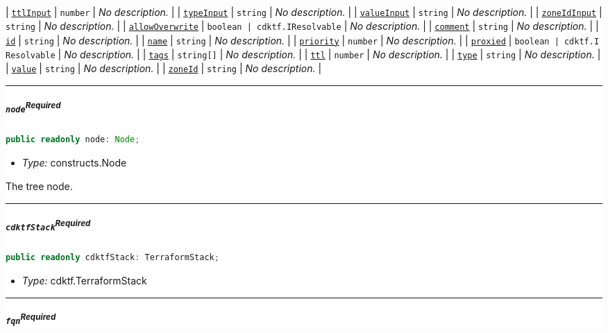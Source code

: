 | <code><a href="#@cdktf/provider-cloudflare.record.Record.property.ttlInput">ttlInput</a></code> | <code>number</code> | *No description.* |
| <code><a href="#@cdktf/provider-cloudflare.record.Record.property.typeInput">typeInput</a></code> | <code>string</code> | *No description.* |
| <code><a href="#@cdktf/provider-cloudflare.record.Record.property.valueInput">valueInput</a></code> | <code>string</code> | *No description.* |
| <code><a href="#@cdktf/provider-cloudflare.record.Record.property.zoneIdInput">zoneIdInput</a></code> | <code>string</code> | *No description.* |
| <code><a href="#@cdktf/provider-cloudflare.record.Record.property.allowOverwrite">allowOverwrite</a></code> | <code>boolean \| cdktf.IResolvable</code> | *No description.* |
| <code><a href="#@cdktf/provider-cloudflare.record.Record.property.comment">comment</a></code> | <code>string</code> | *No description.* |
| <code><a href="#@cdktf/provider-cloudflare.record.Record.property.id">id</a></code> | <code>string</code> | *No description.* |
| <code><a href="#@cdktf/provider-cloudflare.record.Record.property.name">name</a></code> | <code>string</code> | *No description.* |
| <code><a href="#@cdktf/provider-cloudflare.record.Record.property.priority">priority</a></code> | <code>number</code> | *No description.* |
| <code><a href="#@cdktf/provider-cloudflare.record.Record.property.proxied">proxied</a></code> | <code>boolean \| cdktf.IResolvable</code> | *No description.* |
| <code><a href="#@cdktf/provider-cloudflare.record.Record.property.tags">tags</a></code> | <code>string[]</code> | *No description.* |
| <code><a href="#@cdktf/provider-cloudflare.record.Record.property.ttl">ttl</a></code> | <code>number</code> | *No description.* |
| <code><a href="#@cdktf/provider-cloudflare.record.Record.property.type">type</a></code> | <code>string</code> | *No description.* |
| <code><a href="#@cdktf/provider-cloudflare.record.Record.property.value">value</a></code> | <code>string</code> | *No description.* |
| <code><a href="#@cdktf/provider-cloudflare.record.Record.property.zoneId">zoneId</a></code> | <code>string</code> | *No description.* |

---

##### `node`<sup>Required</sup> <a name="node" id="@cdktf/provider-cloudflare.record.Record.property.node"></a>

```typescript
public readonly node: Node;
```

- *Type:* constructs.Node

The tree node.

---

##### `cdktfStack`<sup>Required</sup> <a name="cdktfStack" id="@cdktf/provider-cloudflare.record.Record.property.cdktfStack"></a>

```typescript
public readonly cdktfStack: TerraformStack;
```

- *Type:* cdktf.TerraformStack

---

##### `fqn`<sup>Required</sup> <a name="fqn" id="@cdktf/provider-cloudflare.record.Record.property.fqn"></a>
